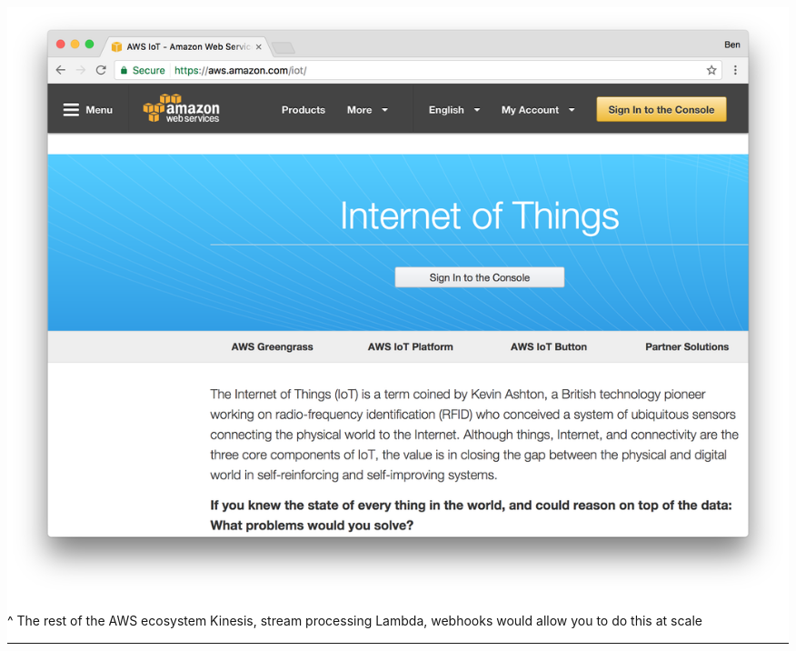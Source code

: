 ![fit](day-of-rest-assets/host-aws.png)

^
The rest of the AWS ecosystem
Kinesis, stream processing
Lambda, webhooks would allow you to do this at scale

---
